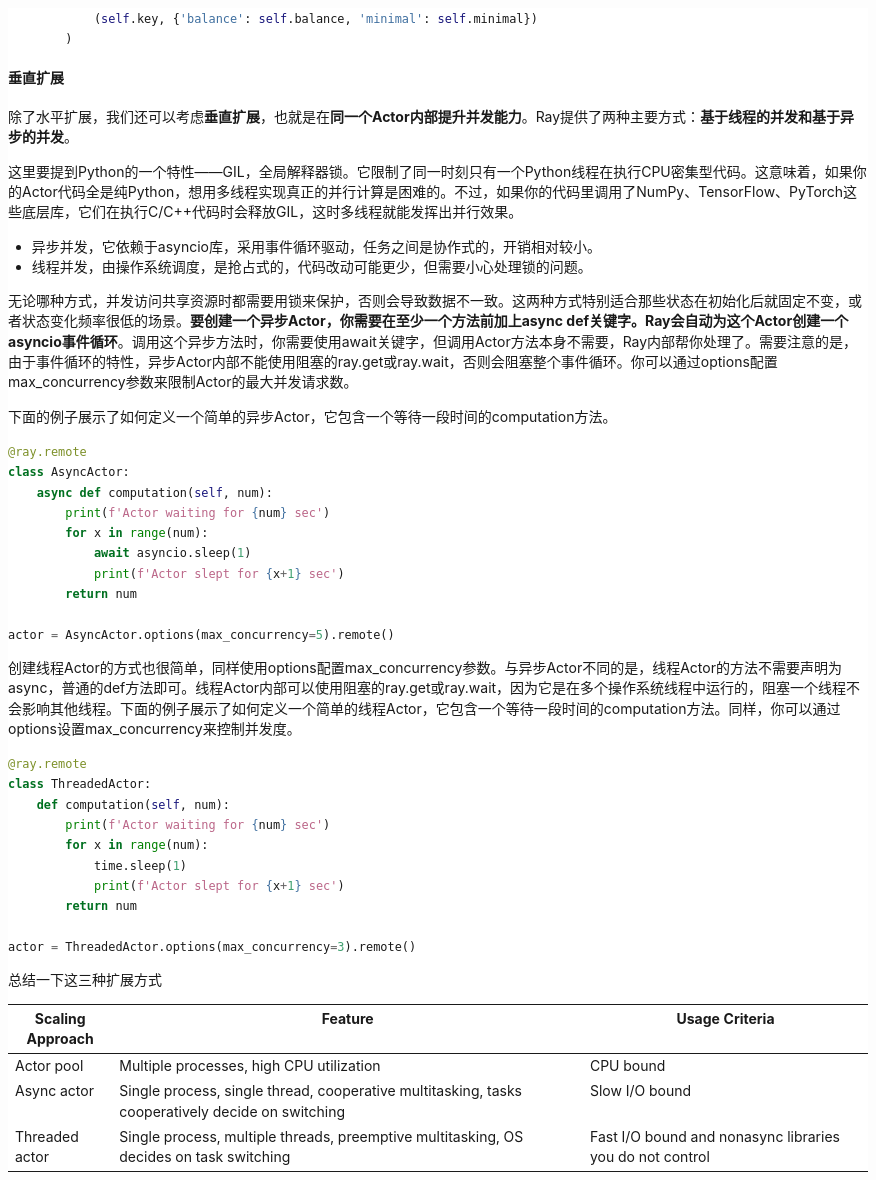 ```py
            (self.key, {'balance': self.balance, 'minimal': self.minimal})
        )
```



#### 垂直扩展

除了水平扩展，我们还可以考虑**垂直扩展**，也就是在**同一个Actor内部提升并发能力**。Ray提供了两种主要方式：**基于线程的并发和基于异步的并发**。

这里要提到Python的一个特性——GIL，全局解释器锁。它限制了同一时刻只有一个Python线程在执行CPU密集型代码。这意味着，如果你的Actor代码全是纯Python，想用多线程实现真正的并行计算是困难的。不过，如果你的代码里调用了NumPy、TensorFlow、PyTorch这些底层库，它们在执行C/C++代码时会释放GIL，这时多线程就能发挥出并行效果。

- 异步并发，它依赖于asyncio库，采用事件循环驱动，任务之间是协作式的，开销相对较小。
- 线程并发，由操作系统调度，是抢占式的，代码改动可能更少，但需要小心处理锁的问题。

无论哪种方式，并发访问共享资源时都需要用锁来保护，否则会导致数据不一致。这两种方式特别适合那些状态在初始化后就固定不变，或者状态变化频率很低的场景。**要创建一个异步Actor，你需要在至少一个方法前加上async def关键字。Ray会自动为这个Actor创建一个asyncio事件循环**。调用这个异步方法时，你需要使用await关键字，但调用Actor方法本身不需要，Ray内部帮你处理了。需要注意的是，由于事件循环的特性，异步Actor内部不能使用阻塞的ray.get或ray.wait，否则会阻塞整个事件循环。你可以通过options配置max_concurrency参数来限制Actor的最大并发请求数。

下面的例子展示了如何定义一个简单的异步Actor，它包含一个等待一段时间的computation方法。

```py
@ray.remote
class AsyncActor:
    async def computation(self, num):
        print(f'Actor waiting for {num} sec')
        for x in range(num):
            await asyncio.sleep(1)
            print(f'Actor slept for {x+1} sec')
        return num

actor = AsyncActor.options(max_concurrency=5).remote()
```

创建线程Actor的方式也很简单，同样使用options配置max_concurrency参数。与异步Actor不同的是，线程Actor的方法不需要声明为async，普通的def方法即可。线程Actor内部可以使用阻塞的ray.get或ray.wait，因为它是在多个操作系统线程中运行的，阻塞一个线程不会影响其他线程。下面的例子展示了如何定义一个简单的线程Actor，它包含一个等待一段时间的computation方法。同样，你可以通过options设置max_concurrency来控制并发度。

```py
@ray.remote
class ThreadedActor:
    def computation(self, num):
        print(f'Actor waiting for {num} sec')
        for x in range(num):
            time.sleep(1)
            print(f'Actor slept for {x+1} sec')
        return num

actor = ThreadedActor.options(max_concurrency=3).remote()
```

总结一下这三种扩展方式

| Scaling Approach | Feature                                                      | Usage Criteria                                           |
| ---------------- | ------------------------------------------------------------ | -------------------------------------------------------- |
| Actor pool       | Multiple processes, high CPU utilization                     | CPU bound                                                |
| Async actor      | Single process, single thread, cooperative multitasking, tasks cooperatively decide on switching | Slow I/O bound                                           |
| Threaded actor   | Single process, multiple threads, preemptive multitasking, OS decides on task switching | Fast I/O bound and nonasync libraries you do not control |
